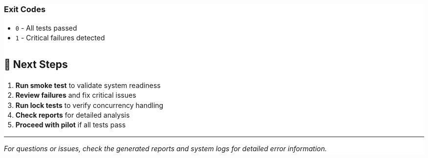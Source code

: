 ### Exit Codes
- `0` - All tests passed
- `1` - Critical failures detected

## 🎯 Next Steps

1. **Run smoke test** to validate system readiness
2. **Review failures** and fix critical issues
3. **Run lock tests** to verify concurrency handling
4. **Check reports** for detailed analysis
5. **Proceed with pilot** if all tests pass

---

*For questions or issues, check the generated reports and system logs for detailed error information.*
